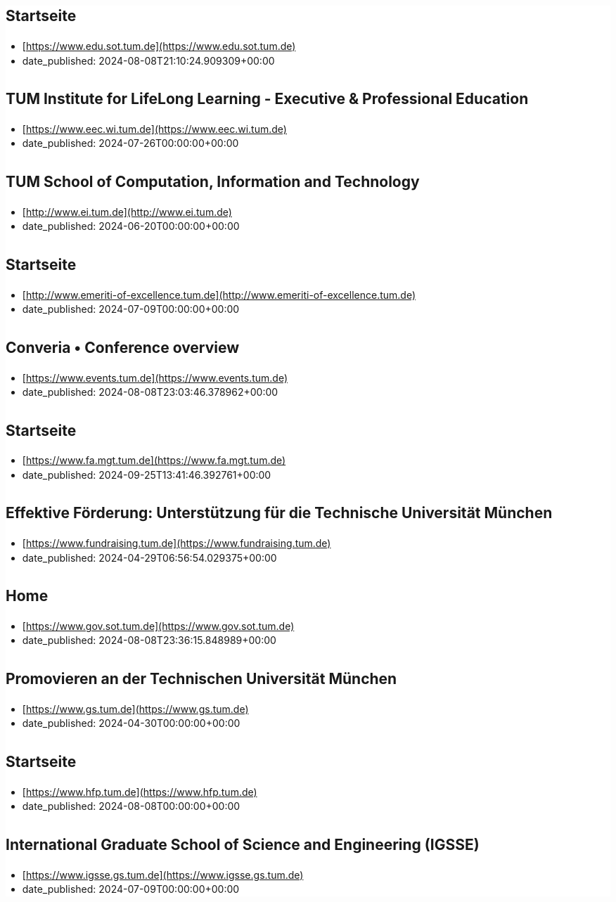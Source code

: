  ## Startseite
 - [https://www.edu.sot.tum.de](https://www.edu.sot.tum.de)
 - date_published: 2024-08-08T21:10:24.909309+00:00

 ## TUM Institute for LifeLong Learning - Executive & Professional Education
 - [https://www.eec.wi.tum.de](https://www.eec.wi.tum.de)
 - date_published: 2024-07-26T00:00:00+00:00

 ## TUM School of Computation, Information and Technology
 - [http://www.ei.tum.de](http://www.ei.tum.de)
 - date_published: 2024-06-20T00:00:00+00:00

 ## Startseite
 - [http://www.emeriti-of-excellence.tum.de](http://www.emeriti-of-excellence.tum.de)
 - date_published: 2024-07-09T00:00:00+00:00

 ## Converia • Conference overview
 - [https://www.events.tum.de](https://www.events.tum.de)
 - date_published: 2024-08-08T23:03:46.378962+00:00

 ## Startseite
 - [https://www.fa.mgt.tum.de](https://www.fa.mgt.tum.de)
 - date_published: 2024-09-25T13:41:46.392761+00:00

 ## Effektive Förderung: Unterstützung für die Technische Universität München
 - [https://www.fundraising.tum.de](https://www.fundraising.tum.de)
 - date_published: 2024-04-29T06:56:54.029375+00:00

 ## Home
 - [https://www.gov.sot.tum.de](https://www.gov.sot.tum.de)
 - date_published: 2024-08-08T23:36:15.848989+00:00

 ## Promovieren an der Technischen Universität München
 - [https://www.gs.tum.de](https://www.gs.tum.de)
 - date_published: 2024-04-30T00:00:00+00:00

 ## Startseite
 - [https://www.hfp.tum.de](https://www.hfp.tum.de)
 - date_published: 2024-08-08T00:00:00+00:00

 ## International Graduate School of Science and Engineering (IGSSE)
 - [https://www.igsse.gs.tum.de](https://www.igsse.gs.tum.de)
 - date_published: 2024-07-09T00:00:00+00:00

